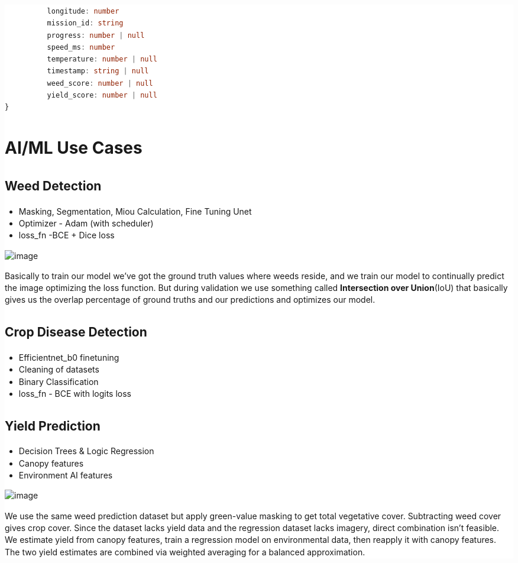 ```ts
          longitude: number
          mission_id: string
          progress: number | null
          speed_ms: number
          temperature: number | null
          timestamp: string | null
          weed_score: number | null
          yield_score: number | null
}
```

# AI/ML Use Cases

## Weed Detection
- Masking, Segmentation, Miou Calculation, Fine Tuning Unet
- Optimizer - Adam (with scheduler)
- loss_fn -BCE + Dice loss
 
<img width="800" height="" alt="image" src="https://github.com/user-attachments/assets/81e3f22e-75b2-43e1-a305-39dbe0ada1a3" />

Basically to train our model we’ve got the ground
truth values where weeds reside, and we train our
model to continually predict the image optimizing
the loss function.
But during validation we use something called
**Intersection over Union**(IoU) that basically gives us the
overlap percentage of ground truths and our
predictions and optimizes our model.


## Crop Disease Detection
- Efficientnet_b0 finetuning
- Cleaning of datasets
- Binary Classification
- loss_fn - BCE with logits loss

## Yield Prediction
- Decision Trees & Logic Regression
- Canopy features
- Environment AI features

<img width="400" height="" alt="image" src="https://github.com/user-attachments/assets/03941583-c73b-4cb2-a61b-4ec6cdeae319" />

We use the same weed prediction dataset but apply green-value masking to get total vegetative cover. Subtracting weed cover gives crop cover. Since the dataset lacks yield data and the regression dataset lacks imagery, direct combination isn’t feasible. We estimate yield from canopy features, train a regression model on environmental data, then reapply it with canopy features. The two yield estimates are combined via weighted averaging for a balanced approximation.
